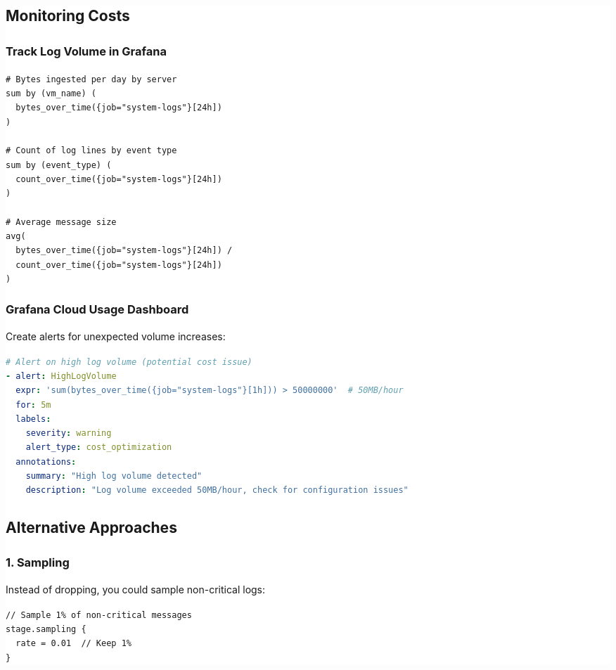 
## Monitoring Costs

### Track Log Volume in Grafana

```logql
# Bytes ingested per day by server
sum by (vm_name) (
  bytes_over_time({job="system-logs"}[24h])
)

# Count of log lines by event type
sum by (event_type) (
  count_over_time({job="system-logs"}[24h])
)

# Average message size
avg(
  bytes_over_time({job="system-logs"}[24h]) /
  count_over_time({job="system-logs"}[24h])
)
```

### Grafana Cloud Usage Dashboard

Create alerts for unexpected volume increases:

```yaml
# Alert on high log volume (potential cost issue)
- alert: HighLogVolume
  expr: 'sum(bytes_over_time({job="system-logs"}[1h])) > 50000000'  # 50MB/hour
  for: 5m
  labels:
    severity: warning
    alert_type: cost_optimization
  annotations:
    summary: "High log volume detected"
    description: "Log volume exceeded 50MB/hour, check for configuration issues"
```

## Alternative Approaches

### 1. Sampling

Instead of dropping, you could sample non-critical logs:

```alloy
// Sample 1% of non-critical messages
stage.sampling {
  rate = 0.01  // Keep 1%
}
```
